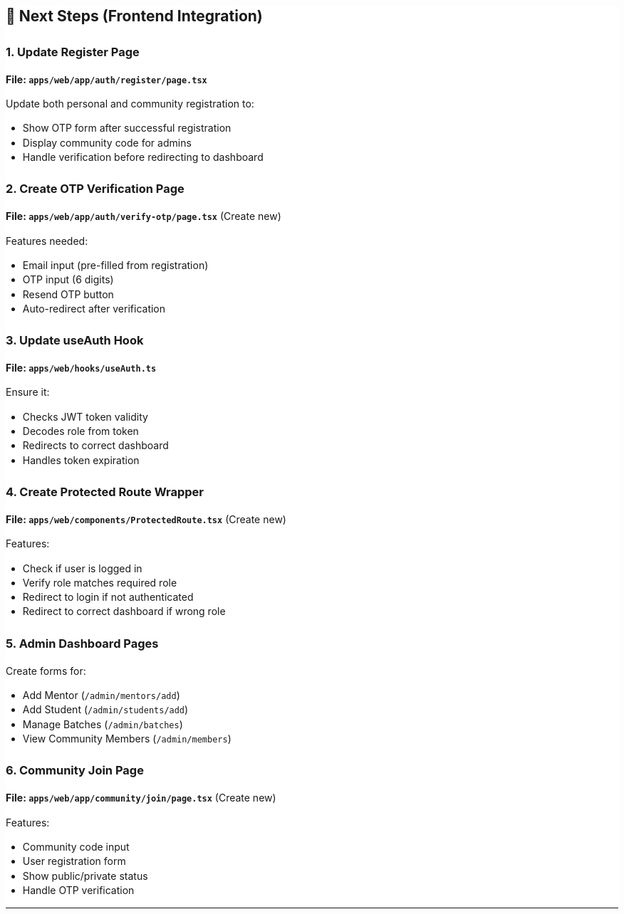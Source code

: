 
## 🚀 Next Steps (Frontend Integration)

### 1. Update Register Page
**File: `apps/web/app/auth/register/page.tsx`**

Update both personal and community registration to:
- Show OTP form after successful registration
- Display community code for admins
- Handle verification before redirecting to dashboard

### 2. Create OTP Verification Page
**File: `apps/web/app/auth/verify-otp/page.tsx`** (Create new)

Features needed:
- Email input (pre-filled from registration)
- OTP input (6 digits)
- Resend OTP button
- Auto-redirect after verification

### 3. Update useAuth Hook
**File: `apps/web/hooks/useAuth.ts`**

Ensure it:
- Checks JWT token validity
- Decodes role from token
- Redirects to correct dashboard
- Handles token expiration

### 4. Create Protected Route Wrapper
**File: `apps/web/components/ProtectedRoute.tsx`** (Create new)

Features:
- Check if user is logged in
- Verify role matches required role
- Redirect to login if not authenticated
- Redirect to correct dashboard if wrong role

### 5. Admin Dashboard Pages
Create forms for:
- Add Mentor (`/admin/mentors/add`)
- Add Student (`/admin/students/add`)
- Manage Batches (`/admin/batches`)
- View Community Members (`/admin/members`)

### 6. Community Join Page
**File: `apps/web/app/community/join/page.tsx`** (Create new)

Features:
- Community code input
- User registration form
- Show public/private status
- Handle OTP verification

---